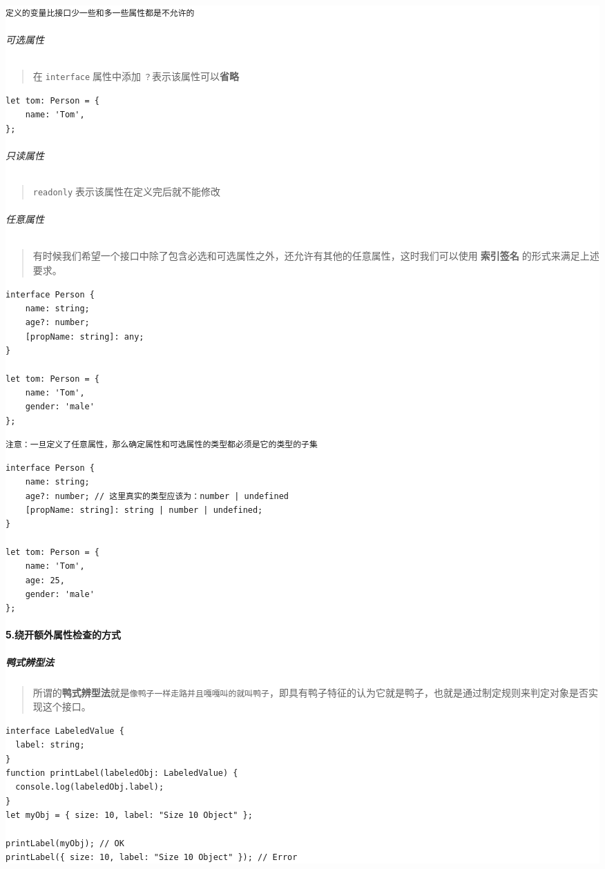 `定义的变量比接口少一些和多一些属性都是不允许的`

###### 可选属性

> 在 `interface` 属性中添加 `？`表示该属性可以**省略**

```tsx
let tom: Person = {
    name: 'Tom',
};
```

###### 只读属性

> `readonly` 表示该属性在定义完后就不能修改

###### 任意属性

> 有时候我们希望一个接口中除了包含必选和可选属性之外，还允许有其他的任意属性，这时我们可以使用 **索引签名** 的形式来满足上述要求。

```tsx
interface Person {
    name: string;
    age?: number;
    [propName: string]: any;
}

let tom: Person = {
    name: 'Tom',
    gender: 'male'
};
```

`注意：一旦定义了任意属性，那么确定属性和可选属性的类型都必须是它的类型的子集`

```tsx
interface Person {
    name: string;
    age?: number; // 这里真实的类型应该为：number | undefined
    [propName: string]: string | number | undefined;
}

let tom: Person = {
    name: 'Tom',
    age: 25,
    gender: 'male'
};
```

#### 5.绕开额外属性检查的方式

##### 鸭式辨型法

> 所谓的**鸭式辨型法**就是`像鸭子一样走路并且嘎嘎叫的就叫鸭子`，即具有鸭子特征的认为它就是鸭子，也就是通过制定规则来判定对象是否实现这个接口。

```tsx
interface LabeledValue {
  label: string;
}
function printLabel(labeledObj: LabeledValue) {
  console.log(labeledObj.label);
}
let myObj = { size: 10, label: "Size 10 Object" };

printLabel(myObj); // OK
printLabel({ size: 10, label: "Size 10 Object" }); // Error
```
